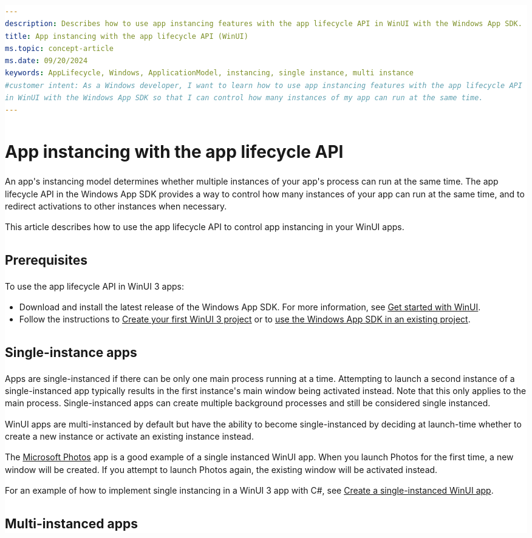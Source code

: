 ```yaml
---
description: Describes how to use app instancing features with the app lifecycle API in WinUI with the Windows App SDK.
title: App instancing with the app lifecycle API (WinUI)
ms.topic: concept-article
ms.date: 09/20/2024
keywords: AppLifecycle, Windows, ApplicationModel, instancing, single instance, multi instance
#customer intent: As a Windows developer, I want to learn how to use app instancing features with the app lifecycle API in WinUI with the Windows App SDK so that I can control how many instances of my app can run at the same time.
---
```


# App instancing with the app lifecycle API

An app's instancing model determines whether multiple instances of your app's process can run at the same time. The app lifecycle API in the Windows App SDK provides a way to control how many instances of your app can run at the same time, and to redirect activations to other instances when necessary.

This article describes how to use the app lifecycle API to control app instancing in your WinUI apps.

## Prerequisites

To use the app lifecycle API in WinUI 3 apps:

- Download and install the latest release of the Windows App SDK. For more information, see [Get started with WinUI](../../get-started/start-here.md).
- Follow the instructions to [Create your first WinUI 3 project](../../winui/winui3/create-your-first-winui3-app.md) or to [use the Windows App SDK in an existing project](../use-windows-app-sdk-in-existing-project.md).

## Single-instance apps

Apps are single-instanced if there can be only one main process running at a time. Attempting to launch a second instance of a single-instanced app typically results in the first instance's main window being activated instead. Note that this only applies to the main process. Single-instanced apps can create multiple background processes and still be considered single instanced.

WinUI apps are multi-instanced by default but have the ability to become single-instanced by deciding at launch-time whether to create a new instance or activate an existing instance instead.

The [Microsoft Photos](https://www.microsoft.com/store/productId/9WZDNCRFJBH4) app is a good example of a single instanced WinUI app. When you launch Photos for the first time, a new window will be created. If you attempt to launch Photos again, the existing window will be activated instead.

For an example of how to implement single instancing in a WinUI 3 app with C#, see [Create a single-instanced WinUI app](applifecycle-single-instance.md).

## Multi-instanced apps
